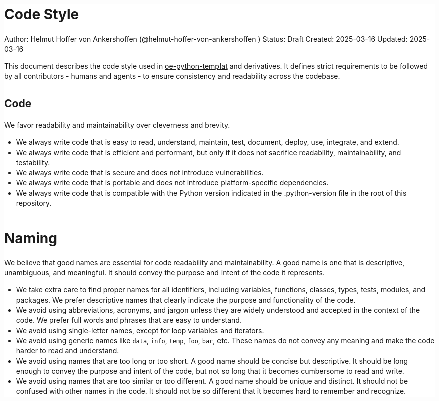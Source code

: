 # Code Style

Author: Helmut Hoffer von Ankershoffen (@helmut-hoffer-von-ankershoffen )
Status: Draft
Created: 2025-03-16
Updated: 2025-03-16

This document describes the code style used in
[oe-python-templat](https://github.com/helmut-hoffer-von-ankershoffen/oe-python-template)
and derivatives. It defines strict requirements to be followed by all
contributors - humans and agents - to ensure consistency and readability across
the codebase.

## Code

We favor readability and maintainability over cleverness and brevity.

- We always write code that is easy to read, understand, maintain, test,
  document, deploy, use, integrate, and extend.
- We always write code that is efficient and performant, but only if it does not
  sacrifice readability, maintainability, and testability.
- We always write code that is secure and does not introduce vulnerabilities.
- We always write code that is portable and does not introduce platform-specific
  dependencies.
- We always write code that is compatible with the Python version indicated in
  the .python-version file in the root of this repository.

# Naming

We believe that good names are essential for code readability and
maintainability. A good name is one that is descriptive, unambiguous, and
meaningful. It should convey the purpose and intent of the code it represents.

- We take extra care to find proper names for all identifiers, including
  variables, functions, classes, types, tests, modules, and packages. We prefer
  descriptive names that clearly indicate the purpose and functionality of the
  code.
- We avoid using abbreviations, acronyms, and jargon unless they are widely
  understood and accepted in the context of the code. We prefer full words and
  phrases that are easy to understand.
- We avoid using single-letter names, except for loop variables and iterators.
- We avoid using generic names like `data`, `info`, `temp`, `foo`, `bar`, etc.
  These names do not convey any meaning and make the code harder to read and
  understand.
- We avoid using names that are too long or too short. A good name should be
  concise but descriptive. It should be long enough to convey the purpose and
  intent of the code, but not so long that it becomes cumbersome to read and
  write.
- We avoid using names that are too similar or too different. A good name should
  be unique and distinct. It should not be confused with other names in the
  code. It should not be so different that it becomes hard to remember and
  recognize.
